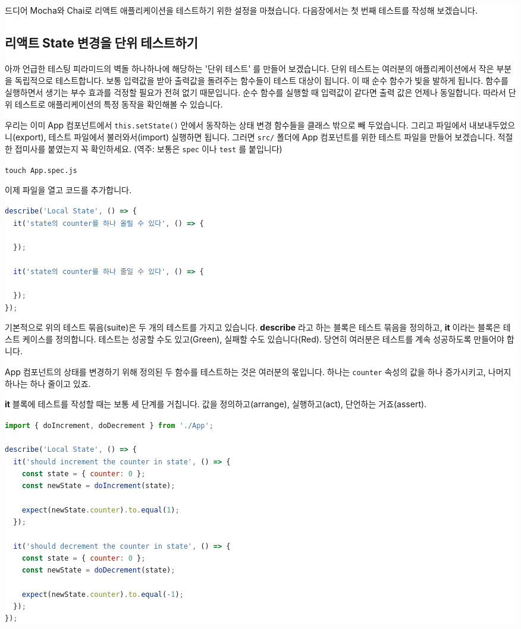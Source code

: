 드디어 Mocha와 Chai로 리액트 애플리케이션을 테스트하기 위한 설정을 마쳤습니다. 다음장에서는 첫 번째 테스트를 작성해 보겠습니다.

## 리액트 State 변경을 단위 테스트하기

아까 언급한 테스팅 피라미드의 벽돌 하나하나에 해당하는 '단위 테스트' 를 만들어 보겠습니다. 단위 테스트는 여러분의 애플리케이션에서 작은 부분을 독립적으로 테스트합니다. 보통 입력값을 받아 출력값을 돌려주는 함수들이 테스트 대상이 됩니다. 이 때 순수 함수가 빛을 발하게 됩니다. 함수를 실행하면서 생기는 부수 효과를 걱정할 필요가 전혀 없기 때문입니다. 순수 함수를 실행할 때 입력값이 같다면 출력 값은 언제나 동일합니다. 따라서 단위 테스트로 애플리케이션의 특정 동작을 확인해볼 수 있습니다.

우리는 이미 App 컴포넌트에서 `this.setState()` 안에서 동작하는 상태 변경 함수들을 클래스 밖으로 빼 두었습니다. 그리고 파일에서 내보내두었으니(export), 테스트 파일에서 불러와서(import) 실행하면 됩니다. 그러면 `src/` 폴더에 App 컴포넌트를 위한 테스트 파일을 만들어 보겠습니다. 적절한 접미사를 붙였는지 꼭 확인하세요. (역주: 보통은 `spec` 이나 `test` 를 붙입니다)

```
touch App.spec.js
```

이제 파일을 열고 코드를 추가합니다.

```javascript
describe('Local State', () => {
  it('state의 counter를 하나 올릴 수 있다', () => {

  });

  it('state의 counter를 하나 줄일 수 있다', () => {

  });
});
```

기본적으로 위의 테스트 묶음(suite)은 두 개의 테스트를 가지고 있습니다. **describe** 라고 하는 블록은 테스트 묶음을 정의하고, **it** 이라는 블록은 테스트 케이스를 정의합니다. 테스트는 성공할 수도 있고(Green), 실패할 수도 있습니다(Red). 당연히 여러분은 테스트를 계속 성공하도록 만들어야 합니다.

App 컴포넌트의 상태를 변경하기 위해 정의된 두 함수를 테스트하는 것은 여러분의 몫입니다. 하나는 `counter` 속성의 값을 하나 증가시키고, 나머지 하나는 하나 줄이고 있죠.

**it** 블록에 테스트를 작성할 때는 보통 세 단계를 거칩니다. 값을 정의하고(arrange), 실행하고(act), 단언하는 거죠(assert).

```javascript
import { doIncrement, doDecrement } from './App';

describe('Local State', () => {
  it('should increment the counter in state', () => {
    const state = { counter: 0 };
    const newState = doIncrement(state);

    expect(newState.counter).to.equal(1);
  });

  it('should decrement the counter in state', () => {
    const state = { counter: 0 };
    const newState = doDecrement(state);

    expect(newState.counter).to.equal(-1);
  });
});
```

